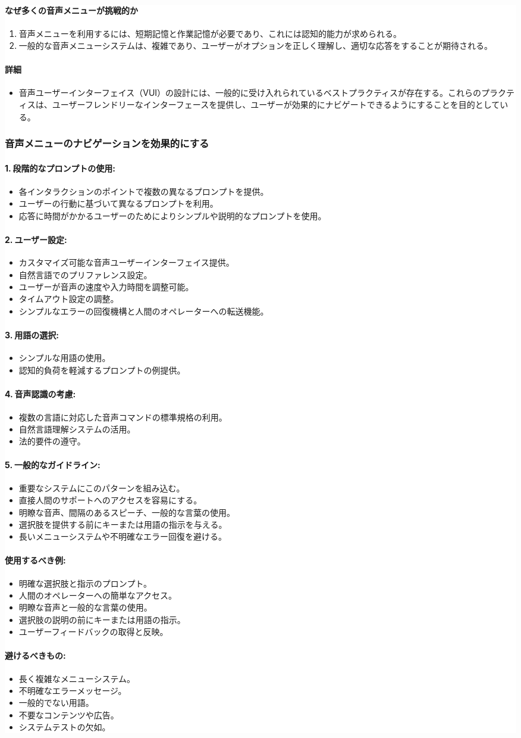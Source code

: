 #### なぜ多くの音声メニューが挑戦的か
1. 音声メニューを利用するには、短期記憶と作業記憶が必要であり、これには認知的能力が求められる。
2. 一般的な音声メニューシステムは、複雑であり、ユーザーがオプションを正しく理解し、適切な応答をすることが期待される。

#### 詳細
- 音声ユーザーインターフェイス（VUI）の設計には、一般的に受け入れられているベストプラクティスが存在する。これらのプラクティスは、ユーザーフレンドリーなインターフェースを提供し、ユーザーが効果的にナビゲートできるようにすることを目的としている。

### 音声メニューのナビゲーションを効果的にする
#### 1. 段階的なプロンプトの使用:
- 各インタラクションのポイントで複数の異なるプロンプトを提供。
- ユーザーの行動に基づいて異なるプロンプトを利用。
- 応答に時間がかかるユーザーのためによりシンプルや説明的なプロンプトを使用。

#### 2. ユーザー設定:
- カスタマイズ可能な音声ユーザーインターフェイス提供。
- 自然言語でのプリファレンス設定。
- ユーザーが音声の速度や入力時間を調整可能。
- タイムアウト設定の調整。
- シンプルなエラーの回復機構と人間のオペレーターへの転送機能。

#### 3. 用語の選択:
- シンプルな用語の使用。
- 認知的負荷を軽減するプロンプトの例提供。

#### 4. 音声認識の考慮:
- 複数の言語に対応した音声コマンドの標準規格の利用。
- 自然言語理解システムの活用。
- 法的要件の遵守。

#### 5. 一般的なガイドライン:
- 重要なシステムにこのパターンを組み込む。
- 直接人間のサポートへのアクセスを容易にする。
- 明瞭な音声、間隔のあるスピーチ、一般的な言葉の使用。
- 選択肢を提供する前にキーまたは用語の指示を与える。
- 長いメニューシステムや不明確なエラー回復を避ける。

#### 使用するべき例:
- 明確な選択肢と指示のプロンプト。
- 人間のオペレーターへの簡単なアクセス。
- 明瞭な音声と一般的な言葉の使用。
- 選択肢の説明の前にキーまたは用語の指示。
- ユーザーフィードバックの取得と反映。

#### 避けるべきもの:
- 長く複雑なメニューシステム。
- 不明確なエラーメッセージ。
- 一般的でない用語。
- 不要なコンテンツや広告。
- システムテストの欠如。
